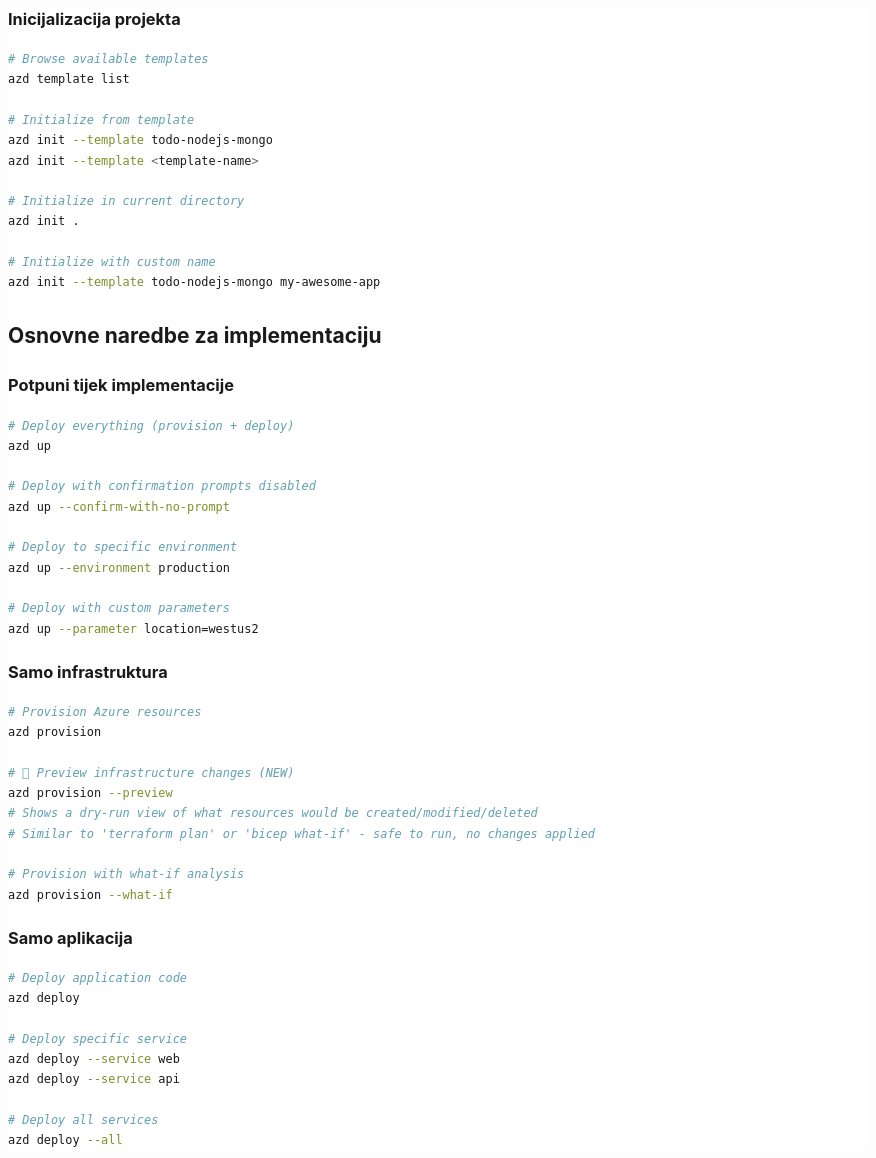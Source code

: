 ### Inicijalizacija projekta
```bash
# Browse available templates
azd template list

# Initialize from template
azd init --template todo-nodejs-mongo
azd init --template <template-name>

# Initialize in current directory
azd init .

# Initialize with custom name
azd init --template todo-nodejs-mongo my-awesome-app
```

## Osnovne naredbe za implementaciju

### Potpuni tijek implementacije
```bash
# Deploy everything (provision + deploy)
azd up

# Deploy with confirmation prompts disabled
azd up --confirm-with-no-prompt

# Deploy to specific environment
azd up --environment production

# Deploy with custom parameters
azd up --parameter location=westus2
```

### Samo infrastruktura
```bash
# Provision Azure resources
azd provision

# 🧪 Preview infrastructure changes (NEW)
azd provision --preview
# Shows a dry-run view of what resources would be created/modified/deleted
# Similar to 'terraform plan' or 'bicep what-if' - safe to run, no changes applied

# Provision with what-if analysis
azd provision --what-if
```

### Samo aplikacija
```bash
# Deploy application code
azd deploy

# Deploy specific service
azd deploy --service web
azd deploy --service api

# Deploy all services
azd deploy --all
```
